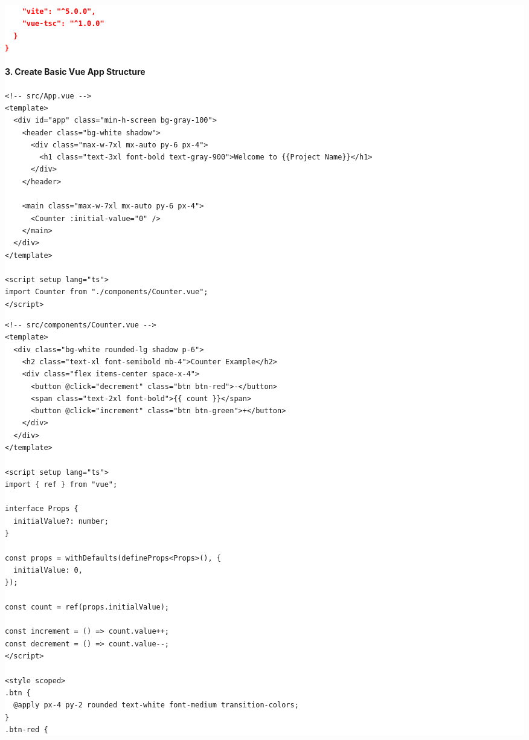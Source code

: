 ```json
    "vite": "^5.0.0",
    "vue-tsc": "^1.0.0"
  }
}
```

#### 3. Create Basic Vue App Structure

```vue
<!-- src/App.vue -->
<template>
  <div id="app" class="min-h-screen bg-gray-100">
    <header class="bg-white shadow">
      <div class="max-w-7xl mx-auto py-6 px-4">
        <h1 class="text-3xl font-bold text-gray-900">Welcome to {{Project Name}}</h1>
      </div>
    </header>

    <main class="max-w-7xl mx-auto py-6 px-4">
      <Counter :initial-value="0" />
    </main>
  </div>
</template>

<script setup lang="ts">
import Counter from "./components/Counter.vue";
</script>
```

```vue
<!-- src/components/Counter.vue -->
<template>
  <div class="bg-white rounded-lg shadow p-6">
    <h2 class="text-xl font-semibold mb-4">Counter Example</h2>
    <div class="flex items-center space-x-4">
      <button @click="decrement" class="btn btn-red">-</button>
      <span class="text-2xl font-bold">{{ count }}</span>
      <button @click="increment" class="btn btn-green">+</button>
    </div>
  </div>
</template>

<script setup lang="ts">
import { ref } from "vue";

interface Props {
  initialValue?: number;
}

const props = withDefaults(defineProps<Props>(), {
  initialValue: 0,
});

const count = ref(props.initialValue);

const increment = () => count.value++;
const decrement = () => count.value--;
</script>

<style scoped>
.btn {
  @apply px-4 py-2 rounded text-white font-medium transition-colors;
}
.btn-red {
```